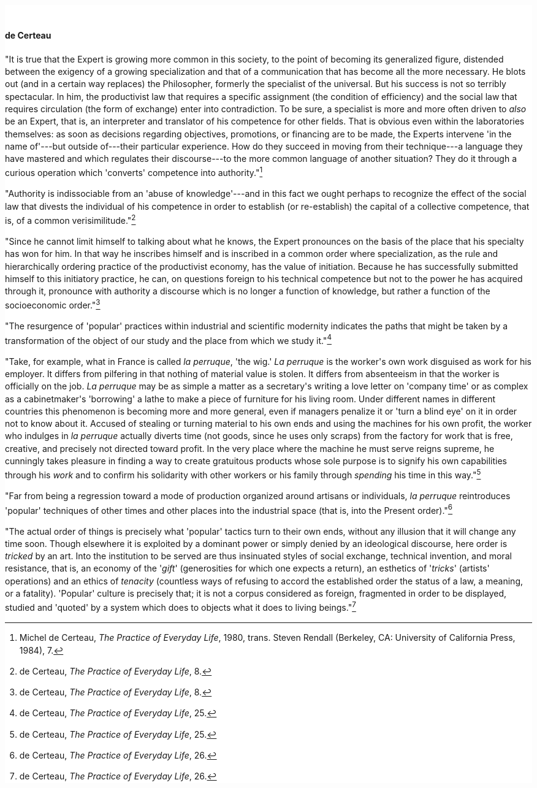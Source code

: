 <br>


#### de Certeau

"It is true that the Expert is growing more common in this society, to the point of becoming its generalized figure, distended between the exigency of a growing specialization and that of a communication that has become all the more necessary. He blots out (and in a certain way replaces) the Philosopher, formerly the specialist of the universal. But his success is not so terribly spectacular. In him, the productivist law that requires a specific assignment (the condition of efficiency) and the social law that requires circulation (the form of exchange) enter into contradiction. To be sure, a specialist is more and more often driven to *also* be an Expert, that is, an interpreter and translator of his competence for other fields. That is obvious even within the laboratories themselves: as soon as decisions regarding objectives, promotions, or financing are to be made, the Experts intervene 'in the name of'---but outside of---their particular experience. How do they succeed in moving from their technique---a language they have mastered and which regulates their discourse---to the more common language of another situation? They do it through a curious operation which 'converts' competence into authority."[^15]

"Authority is indissociable from an 'abuse of knowledge'---and in this fact we ought perhaps to recognize the effect of the social law that divests the individual of his competence in order to establish (or re-establish) the capital
of a collective competence, that is, of a common verisimilitude."[^16]

"Since he cannot limit himself to talking about what he knows, the Expert pronounces on the basis of the place that his specialty has won for him. In that way he inscribes himself and is inscribed in a common order where specialization, as the rule and hierarchically ordering practice of the productivist economy, has the value of initiation. Because he has successfully submitted himself to this initiatory practice, he can, on questions foreign to his technical competence but not to the power he has acquired through it, pronounce with authority a discourse which is no longer a function of knowledge, but rather a function of the socioeconomic order."[^17]

"The resurgence of 'popular' practices within industrial and scientific modernity indicates the paths that might be taken by a transformation of the object of our study and the place from which we study it."[^18]

"Take, for example, what in France is called *la perruque*, 'the wig.' *La perruque* is the worker's own work disguised as work for his employer. It differs from pilfering in that nothing of material value is stolen. It differs from absenteeism in that the worker is officially on the job. *La perruque* may be as simple a matter as a secretary's writing a love letter on 'company time' or as complex as a cabinetmaker's 'borrowing' a lathe to make a piece of furniture for his living room. Under different names in different countries this phenomenon is becoming more and more general, even if managers penalize it or 'turn a blind eye' on it in order not to know about it. Accused of stealing or turning material to his own ends and using the machines for his own profit, the worker who indulges in *la perruque* actually diverts time (not goods, since he uses only scraps) from the factory for work that is free, creative, and precisely not directed toward profit. In the very place where the machine he must serve reigns supreme, he cunningly takes pleasure in finding a way to create gratuitous products whose sole purpose is to signify his own capabilities through his *work* and to confirm his solidarity with other workers or his family through *spending* his time in this way."[^19]

"Far from being a regression toward a mode of production organized around artisans or individuals, *la perruque* reintroduces 'popular' techniques of other times and other places into the industrial space (that is, into the Present order)."[^20]

"The actual order of things is precisely what 'popular' tactics turn to their own ends, without any illusion that it will change any time soon. Though elsewhere it is exploited by a dominant power or simply denied by an ideological discourse, here order is *tricked* by an art. Into the institution to be served are thus insinuated styles of social exchange, technical invention, and moral resistance, that is, an economy of the '*gift*' (generosities for which one expects a return), an esthetics of '*tricks*' (artists' operations) and an ethics of *tenacity* (countless ways of refusing to accord the established order the status of a law, a meaning, or a fatality). 'Popular' culture is precisely that; it is not a corpus considered as foreign, fragmented in order to be displayed, studied and 'quoted' by a system which does to objects what it does to living beings."[^21]


[^1]: Mikhail Bakhtin, *Speech Genres and Other Late Essays*, trans. Vern W. McGee (Austin, TX: University of Texas Press, 1986), 92.
[^2]: Bakhtin, *Speech Genres*, 120, 125.
[^3]: Bakhtin, *Speech Genres*, 161.
[^4]: Bakhtin, *Speech Genres*, 161-162.
[^5]: Bakhtin, *Speech Genres*, 162.
[^6]: Bakhtin, *Speech Genres*, 163.
[^7]: Bakhtin, *Speech Genres*, 163.
[^8]: Bakhtin, *Speech Genres*, 163.
[^9]: Walter Benjamin, "Theses on the Philosophy of History," 1940, in *Illuminations*, 253-264, trans. Harry Zohn (New York, NY: Schocken Books, 1968), 254.
[^10]: Benjamin, "Theses on the Philosophy of History," 257-258.
[^11]: Walter Benjamin, *The Arcades Project*, 1982, trans. Howard Eiland and Kevin McLaughlin (Cambridge, MA: Belknap Press, 1999), 349-350, J68,4.
[^12]: Benjamin, *The Arcades Project*, 460, N1a,8.
[^13]: Benjamin, *The Arcades Project*, 632-633, W7a,4.
[^14]: Benjamin, *The Arcades Project*, 802, m2a,1.
[^15]: Michel de Certeau, *The Practice of Everyday Life*, 1980, trans. Steven Rendall (Berkeley, CA: University of California Press, 1984), 7.
[^16]: de Certeau, *The Practice of Everyday Life*, 8.
[^17]: de Certeau, *The Practice of Everyday Life*, 8.
[^18]: de Certeau, *The Practice of Everyday Life*, 25.
[^19]: de Certeau, *The Practice of Everyday Life*, 25.
[^20]: de Certeau, *The Practice of Everyday Life*, 26.
[^21]: de Certeau, *The Practice of Everyday Life*, 26.
[^22]: de Certeau, *The Practice of Everyday Life*, 163.
[^23]: de Certeau, *The Practice of Everyday Life*, 164.
[^24]: de Certeau, *The Practice of Everyday Life*, 174.
[^25]: de Certeau, *The Practice of Everyday Life*, 175.
[^26]: Jacques Rancière, *The Emancipated Spectator*, 2008, trans. Gregory Elliott (London, UK: Verso, 2009), 8-9.
[^27]: Rancière, *The Emancipated Spectator*, 10.
[^28]: Rancière, *The Emancipated Spectator*, 10.
[^29]: Rancière, *The Emancipated Spectator*, 10-11.
[^30]: Rancière, *The Emancipated Spectator*, 13.
[^31]: Rancière, *The Emancipated Spectator*, 17.
[^32]: Stefano Harney and Fred Moten, *The Undercommons: Fugitive Planning and Black Study* (Brooklyn, NY: Minor Compositions, 2013), 27.
[^33]: Harney and Moten, *The Undercommons*, 27.
[^34]: Harney and Moten, *The Undercommons*, 27.
[^35]: Harney and Moten, *The Undercommons*, 28.
[^36]: Harney and Moten, *The Undercommons*, 67.
[^37]: Harney and Moten, *The Undercommons*, 68.
[^38]: Nicolas Bourriaud, *The Exform*, 2015, trans. Erik Butler (London, UK: Verso, 2016), vii.
[^39]: Bourriaud, *The Exform*, viii.
[^40]: Bourriaud, *The Exform*, ix.
[^41]: Bourriaud, *The Exform*, 95
[^42]: Donna J. Haraway, *Staying with the Trouble: Making Kin in the Chthulucene* (Durham, NC: Duke University Press, 2016), 134.
[^43]: Donna J. Haraway, *Staying with the Trouble*, 134-136.
[^44]: Donna J. Haraway, *Staying with the Trouble*, 136.
[^45]: Donna J. Haraway, *Staying with the Trouble*, 136.
[^46]: Donna J. Haraway, *Staying with the Trouble*, 138.
[^47]: Donna J. Haraway, *Staying with the Trouble*, 139-140.
[^48]: Donna J. Haraway, *Staying with the Trouble*, 140.
[^49]: Donna J. Haraway, *Staying with the Trouble*, 140.
[^50]: Donna J. Haraway, *Staying with the Trouble*, 142-143.
[^51]: Donna J. Haraway, *Staying with the Trouble*, 143.
[^52]: Donna J. Haraway, *Staying with the Trouble*, 168.